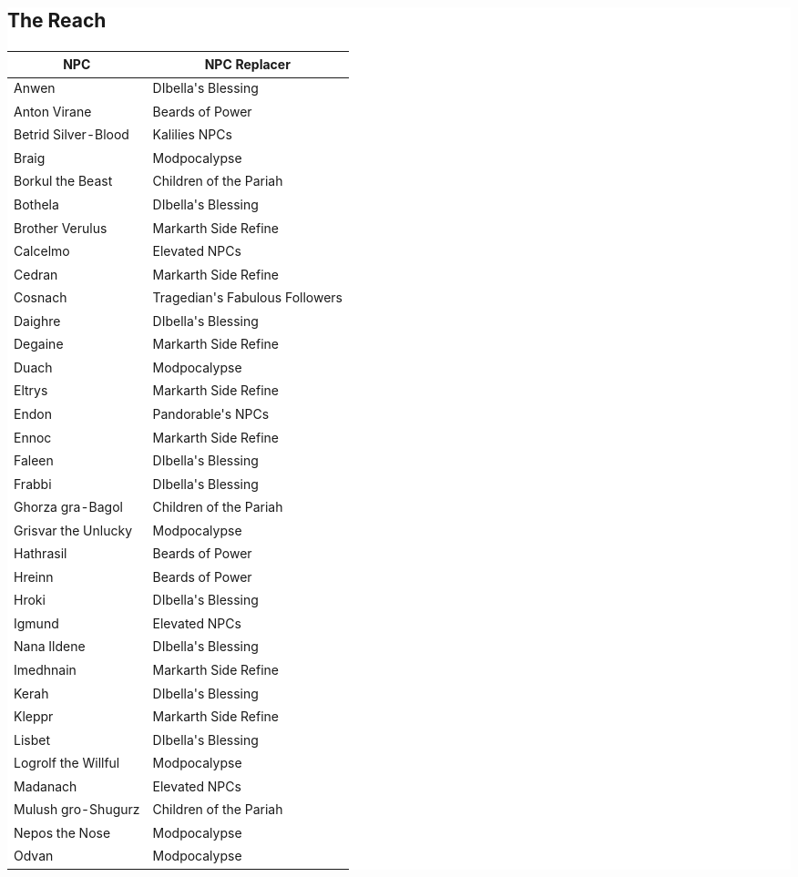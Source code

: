 ## The Reach

| NPC                     | NPC Replacer                         |
|-------------------------|--------------------------------------|
| Anwen                   | DIbella's Blessing                   |
| Anton Virane            | Beards of Power                      |
| Betrid Silver-Blood     | Kalilies NPCs                        |
| Braig                   | Modpocalypse                         |
| Borkul the Beast        | Children of the Pariah               |
| Bothela                 | DIbella's Blessing                   |
| Brother Verulus         | Markarth Side Refine                 |
| Calcelmo                | Elevated NPCs                        |
| Cedran                  | Markarth Side Refine                 |
| Cosnach                 | Tragedian's Fabulous Followers       |
| Daighre                 | DIbella's Blessing                   |
| Degaine                 | Markarth Side Refine                 |
| Duach                   | Modpocalypse                         |
| Eltrys                  | Markarth Side Refine                 |
| Endon                   | Pandorable's NPCs                    |
| Ennoc                   | Markarth Side Refine                 |
| Faleen                  | DIbella's Blessing                   |
| Frabbi                  | DIbella's Blessing                   |
| Ghorza gra-Bagol        | Children of the Pariah               |
| Grisvar the Unlucky     | Modpocalypse                         |
| Hathrasil               | Beards of Power                      |
| Hreinn                  | Beards of Power                      |
| Hroki                   | DIbella's Blessing                   |
| Igmund                  | Elevated NPCs                        |
| Nana Ildene             | DIbella's Blessing                   |
| Imedhnain               | Markarth Side Refine                 |
| Kerah                   | DIbella's Blessing                   |
| Kleppr                  | Markarth Side Refine                 |
| Lisbet                  | DIbella's Blessing                   |
| Logrolf the Willful     | Modpocalypse                         |
| Madanach                | Elevated NPCs                        |
| Mulush gro-Shugurz      | Children of the Pariah               |
| Nepos the Nose          | Modpocalypse                         |
| Odvan                   | Modpocalypse                         |